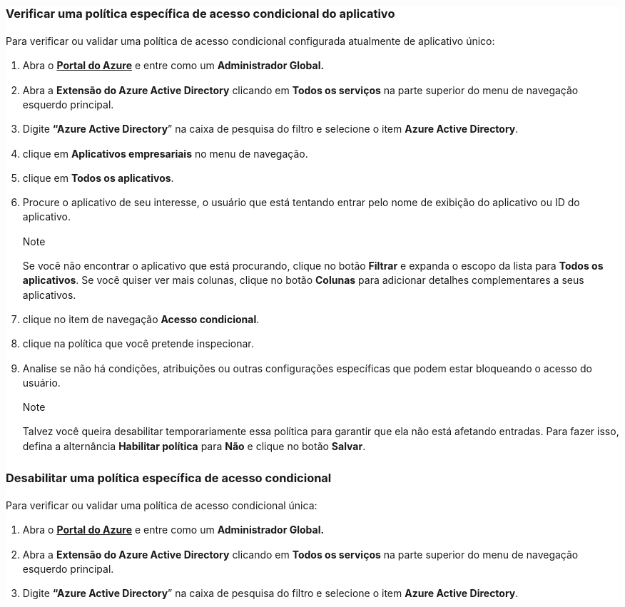 ### <a name="check-a-specific-applications-conditional-access-policy"></a>Verificar uma política específica de acesso condicional do aplicativo

Para verificar ou validar uma política de acesso condicional configurada atualmente de aplicativo único:

1.  Abra o [**Portal do Azure**](https://portal.azure.com/) e entre como um **Administrador Global.**

2.  Abra a **Extensão do Azure Active Directory** clicando em **Todos os serviços** na parte superior do menu de navegação esquerdo principal.

3.  Digite **“Azure Active Directory**” na caixa de pesquisa do filtro e selecione o item **Azure Active Directory**.

4.  clique em **Aplicativos empresariais** no menu de navegação.

5.  clique em **Todos os aplicativos**.

6.  Procure o aplicativo de seu interesse, o usuário que está tentando entrar pelo nome de exibição do aplicativo ou ID do aplicativo.

     >[!NOTE]
     >Se você não encontrar o aplicativo que está procurando, clique no botão **Filtrar** e expanda o escopo da lista para **Todos os aplicativos**. Se você quiser ver mais colunas, clique no botão **Colunas** para adicionar detalhes complementares a seus aplicativos.
     >
     >

7.  clique no item de navegação **Acesso condicional**.

8.  clique na política que você pretende inspecionar.

9.  Analise se não há condições, atribuições ou outras configurações específicas que podem estar bloqueando o acesso do usuário.

     >[!NOTE]
     >Talvez você queira desabilitar temporariamente essa política para garantir que ela não está afetando entradas. Para fazer isso, defina a alternância **Habilitar política** para **Não** e clique no botão **Salvar**.
     >
     >

### <a name="disable-a-specific-conditional-access-policy"></a>Desabilitar uma política específica de acesso condicional

Para verificar ou validar uma política de acesso condicional única:

1.  Abra o [**Portal do Azure**](https://portal.azure.com/) e entre como um **Administrador Global.**

2.  Abra a **Extensão do Azure Active Directory** clicando em **Todos os serviços** na parte superior do menu de navegação esquerdo principal.

3.  Digite **“Azure Active Directory**” na caixa de pesquisa do filtro e selecione o item **Azure Active Directory**.
